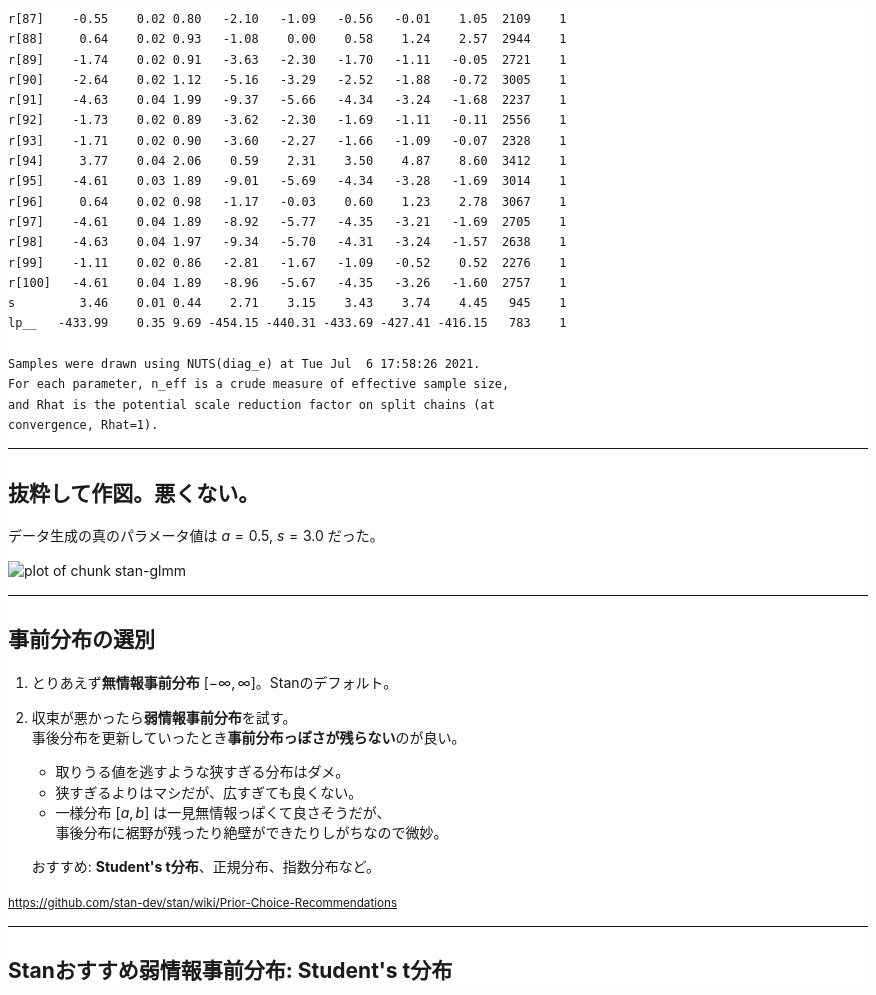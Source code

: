 ```
r[87]    -0.55    0.02 0.80   -2.10   -1.09   -0.56   -0.01    1.05  2109    1
r[88]     0.64    0.02 0.93   -1.08    0.00    0.58    1.24    2.57  2944    1
r[89]    -1.74    0.02 0.91   -3.63   -2.30   -1.70   -1.11   -0.05  2721    1
r[90]    -2.64    0.02 1.12   -5.16   -3.29   -2.52   -1.88   -0.72  3005    1
r[91]    -4.63    0.04 1.99   -9.37   -5.66   -4.34   -3.24   -1.68  2237    1
r[92]    -1.73    0.02 0.89   -3.62   -2.30   -1.69   -1.11   -0.11  2556    1
r[93]    -1.71    0.02 0.90   -3.60   -2.27   -1.66   -1.09   -0.07  2328    1
r[94]     3.77    0.04 2.06    0.59    2.31    3.50    4.87    8.60  3412    1
r[95]    -4.61    0.03 1.89   -9.01   -5.69   -4.34   -3.28   -1.69  3014    1
r[96]     0.64    0.02 0.98   -1.17   -0.03    0.60    1.23    2.78  3067    1
r[97]    -4.61    0.04 1.89   -8.92   -5.77   -4.35   -3.21   -1.69  2705    1
r[98]    -4.63    0.04 1.97   -9.34   -5.70   -4.31   -3.24   -1.57  2638    1
r[99]    -1.11    0.02 0.86   -2.81   -1.67   -1.09   -0.52    0.52  2276    1
r[100]   -4.61    0.04 1.89   -8.96   -5.67   -4.35   -3.26   -1.60  2757    1
s         3.46    0.01 0.44    2.71    3.15    3.43    3.74    4.45   945    1
lp__   -433.99    0.35 9.69 -454.15 -440.31 -433.69 -427.41 -416.15   783    1

Samples were drawn using NUTS(diag_e) at Tue Jul  6 17:58:26 2021.
For each parameter, n_eff is a crude measure of effective sample size,
and Rhat is the potential scale reduction factor on split chains (at 
convergence, Rhat=1).
```

---
## 抜粋して作図。悪くない。

データ生成の真のパラメータ値は $a = 0.5,~s = 3.0$ だった。

![plot of chunk stan-glmm](figure/stan-glmm-1.png)


---
## 事前分布の選別

1.  とりあえず**無情報事前分布** $[-\infty, \infty]$。Stanのデフォルト。

1.  収束が悪かったら**弱情報事前分布**を試す。<br>
    事後分布を更新していったとき**事前分布っぽさが残らない**のが良い。

    - 取りうる値を逃すような狭すぎる分布はダメ。
    - 狭すぎるよりはマシだが、広すぎても良くない。
    - 一様分布 $[a, b]$ は一見無情報っぽくて良さそうだが、<br>
      事後分布に裾野が残ったり絶壁ができたりしがちなので微妙。

    おすすめ: **Student's t分布**、正規分布、指数分布など。

<small><https://github.com/stan-dev/stan/wiki/Prior-Choice-Recommendations></small>


---
## Stanおすすめ弱情報事前分布: Student's t分布
